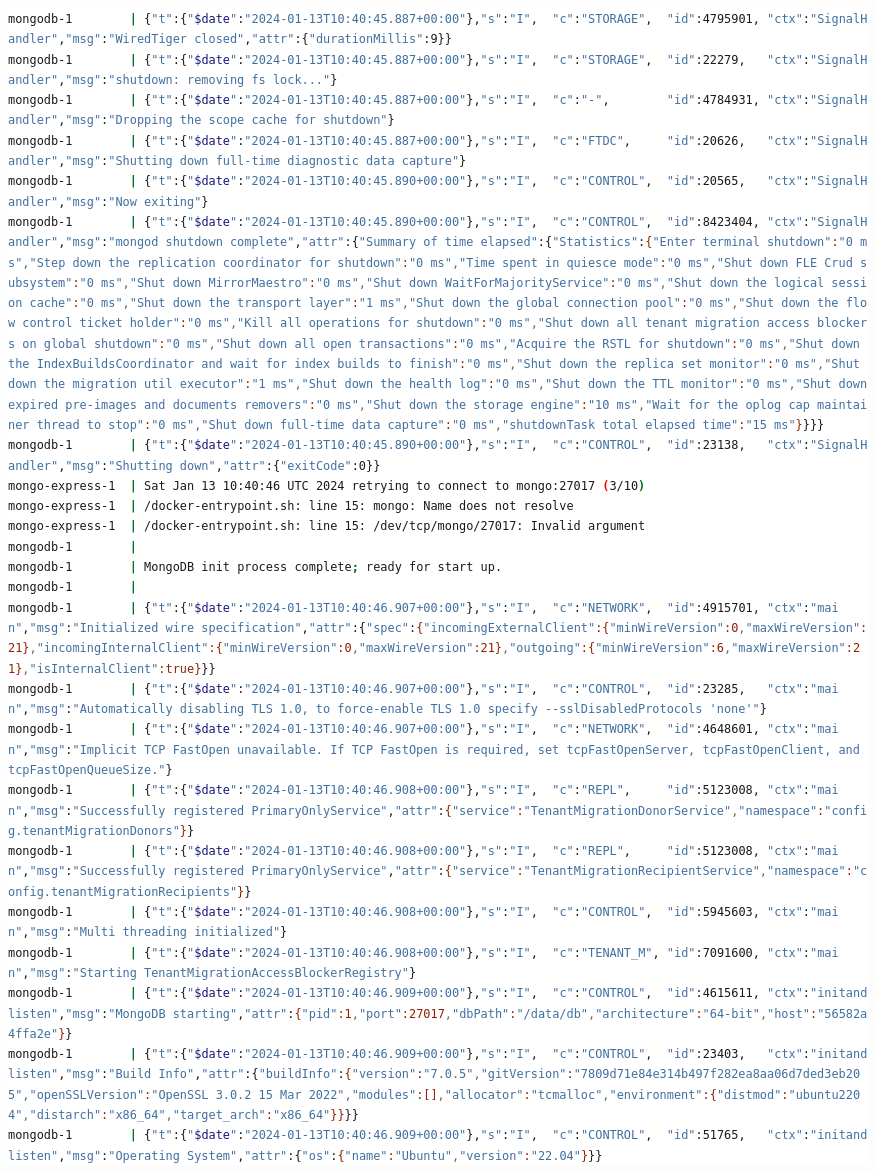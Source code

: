 ```bash
mongodb-1        | {"t":{"$date":"2024-01-13T10:40:45.887+00:00"},"s":"I",  "c":"STORAGE",  "id":4795901, "ctx":"SignalHandler","msg":"WiredTiger closed","attr":{"durationMillis":9}}
mongodb-1        | {"t":{"$date":"2024-01-13T10:40:45.887+00:00"},"s":"I",  "c":"STORAGE",  "id":22279,   "ctx":"SignalHandler","msg":"shutdown: removing fs lock..."}
mongodb-1        | {"t":{"$date":"2024-01-13T10:40:45.887+00:00"},"s":"I",  "c":"-",        "id":4784931, "ctx":"SignalHandler","msg":"Dropping the scope cache for shutdown"}
mongodb-1        | {"t":{"$date":"2024-01-13T10:40:45.887+00:00"},"s":"I",  "c":"FTDC",     "id":20626,   "ctx":"SignalHandler","msg":"Shutting down full-time diagnostic data capture"}
mongodb-1        | {"t":{"$date":"2024-01-13T10:40:45.890+00:00"},"s":"I",  "c":"CONTROL",  "id":20565,   "ctx":"SignalHandler","msg":"Now exiting"}
mongodb-1        | {"t":{"$date":"2024-01-13T10:40:45.890+00:00"},"s":"I",  "c":"CONTROL",  "id":8423404, "ctx":"SignalHandler","msg":"mongod shutdown complete","attr":{"Summary of time elapsed":{"Statistics":{"Enter terminal shutdown":"0 ms","Step down the replication coordinator for shutdown":"0 ms","Time spent in quiesce mode":"0 ms","Shut down FLE Crud subsystem":"0 ms","Shut down MirrorMaestro":"0 ms","Shut down WaitForMajorityService":"0 ms","Shut down the logical session cache":"0 ms","Shut down the transport layer":"1 ms","Shut down the global connection pool":"0 ms","Shut down the flow control ticket holder":"0 ms","Kill all operations for shutdown":"0 ms","Shut down all tenant migration access blockers on global shutdown":"0 ms","Shut down all open transactions":"0 ms","Acquire the RSTL for shutdown":"0 ms","Shut down the IndexBuildsCoordinator and wait for index builds to finish":"0 ms","Shut down the replica set monitor":"0 ms","Shut down the migration util executor":"1 ms","Shut down the health log":"0 ms","Shut down the TTL monitor":"0 ms","Shut down expired pre-images and documents removers":"0 ms","Shut down the storage engine":"10 ms","Wait for the oplog cap maintainer thread to stop":"0 ms","Shut down full-time data capture":"0 ms","shutdownTask total elapsed time":"15 ms"}}}}
mongodb-1        | {"t":{"$date":"2024-01-13T10:40:45.890+00:00"},"s":"I",  "c":"CONTROL",  "id":23138,   "ctx":"SignalHandler","msg":"Shutting down","attr":{"exitCode":0}}
mongo-express-1  | Sat Jan 13 10:40:46 UTC 2024 retrying to connect to mongo:27017 (3/10)
mongo-express-1  | /docker-entrypoint.sh: line 15: mongo: Name does not resolve
mongo-express-1  | /docker-entrypoint.sh: line 15: /dev/tcp/mongo/27017: Invalid argument
mongodb-1        | 
mongodb-1        | MongoDB init process complete; ready for start up.
mongodb-1        | 
mongodb-1        | {"t":{"$date":"2024-01-13T10:40:46.907+00:00"},"s":"I",  "c":"NETWORK",  "id":4915701, "ctx":"main","msg":"Initialized wire specification","attr":{"spec":{"incomingExternalClient":{"minWireVersion":0,"maxWireVersion":21},"incomingInternalClient":{"minWireVersion":0,"maxWireVersion":21},"outgoing":{"minWireVersion":6,"maxWireVersion":21},"isInternalClient":true}}}
mongodb-1        | {"t":{"$date":"2024-01-13T10:40:46.907+00:00"},"s":"I",  "c":"CONTROL",  "id":23285,   "ctx":"main","msg":"Automatically disabling TLS 1.0, to force-enable TLS 1.0 specify --sslDisabledProtocols 'none'"}
mongodb-1        | {"t":{"$date":"2024-01-13T10:40:46.907+00:00"},"s":"I",  "c":"NETWORK",  "id":4648601, "ctx":"main","msg":"Implicit TCP FastOpen unavailable. If TCP FastOpen is required, set tcpFastOpenServer, tcpFastOpenClient, and tcpFastOpenQueueSize."}
mongodb-1        | {"t":{"$date":"2024-01-13T10:40:46.908+00:00"},"s":"I",  "c":"REPL",     "id":5123008, "ctx":"main","msg":"Successfully registered PrimaryOnlyService","attr":{"service":"TenantMigrationDonorService","namespace":"config.tenantMigrationDonors"}}
mongodb-1        | {"t":{"$date":"2024-01-13T10:40:46.908+00:00"},"s":"I",  "c":"REPL",     "id":5123008, "ctx":"main","msg":"Successfully registered PrimaryOnlyService","attr":{"service":"TenantMigrationRecipientService","namespace":"config.tenantMigrationRecipients"}}
mongodb-1        | {"t":{"$date":"2024-01-13T10:40:46.908+00:00"},"s":"I",  "c":"CONTROL",  "id":5945603, "ctx":"main","msg":"Multi threading initialized"}
mongodb-1        | {"t":{"$date":"2024-01-13T10:40:46.908+00:00"},"s":"I",  "c":"TENANT_M", "id":7091600, "ctx":"main","msg":"Starting TenantMigrationAccessBlockerRegistry"}
mongodb-1        | {"t":{"$date":"2024-01-13T10:40:46.909+00:00"},"s":"I",  "c":"CONTROL",  "id":4615611, "ctx":"initandlisten","msg":"MongoDB starting","attr":{"pid":1,"port":27017,"dbPath":"/data/db","architecture":"64-bit","host":"56582a4ffa2e"}}
mongodb-1        | {"t":{"$date":"2024-01-13T10:40:46.909+00:00"},"s":"I",  "c":"CONTROL",  "id":23403,   "ctx":"initandlisten","msg":"Build Info","attr":{"buildInfo":{"version":"7.0.5","gitVersion":"7809d71e84e314b497f282ea8aa06d7ded3eb205","openSSLVersion":"OpenSSL 3.0.2 15 Mar 2022","modules":[],"allocator":"tcmalloc","environment":{"distmod":"ubuntu2204","distarch":"x86_64","target_arch":"x86_64"}}}}
mongodb-1        | {"t":{"$date":"2024-01-13T10:40:46.909+00:00"},"s":"I",  "c":"CONTROL",  "id":51765,   "ctx":"initandlisten","msg":"Operating System","attr":{"os":{"name":"Ubuntu","version":"22.04"}}}
```